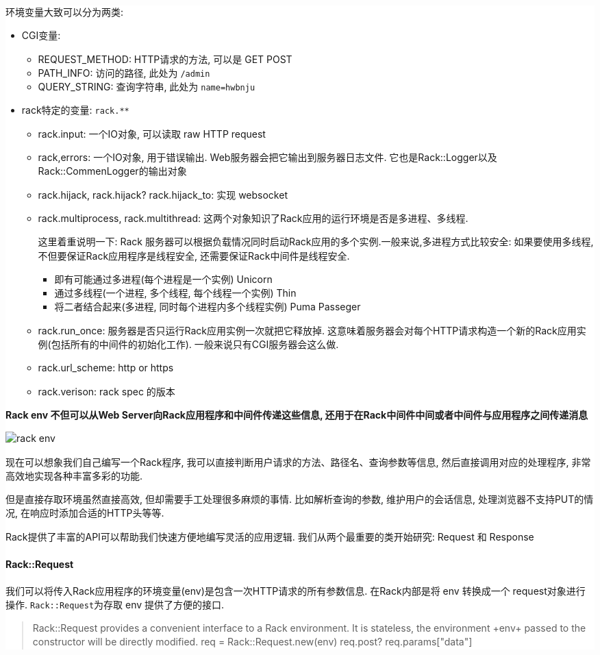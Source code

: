 ~~~~shell
~~~~



环境变量大致可以分为两类:

* CGI变量: 

  * REQUEST_METHOD: HTTP请求的方法, 可以是 GET POST
  * PATH_INFO: 访问的路径, 此处为 `/admin`
  * QUERY_STRING: 查询字符串, 此处为 `name=hwbnju`

* rack特定的变量: `rack.**`

  * rack.input: 一个IO对象, 可以读取 raw HTTP request

  * rack,errors: 一个IO对象, 用于错误输出. Web服务器会把它输出到服务器日志文件. 它也是Rack::Logger以及 Rack::CommenLogger的输出对象

  * rack.hijack, rack.hijack? rack.hijack_to: 实现 websocket

  * rack.multiprocess, rack.multithread: 这两个对象知识了Rack应用的运行环境是否是多进程、多线程. 

    这里着重说明一下: Rack 服务器可以根据负载情况同时启动Rack应用的多个实例.一般来说,多进程方式比较安全: 如果要使用多线程, 不但要保证Rack应用程序是线程安全, 还需要保证Rack中间件是线程安全.

    * 即有可能通过多进程(每个进程是一个实例) Unicorn
    * 通过多线程(一个进程, 多个线程, 每个线程一个实例) Thin
    * 将二者结合起来(多进程, 同时每个进程内多个线程实例) Puma Passeger

  * rack.run_once: 服务器是否只运行Rack应用实例一次就把它释放掉. 这意味着服务器会对每个HTTP请求构造一个新的Rack应用实例(包括所有的中间件的初始化工作). 一般来说只有CGI服务器会这么做.

  * rack.url_scheme: http or https

  * rack.verison: rack spec 的版本



**Rack env 不但可以从Web Server向Rack应用程序和中间件传递这些信息, 还用于在Rack中间件中间或者中间件与应用程序之间传递消息**

![rack env](http://img.nju520.me/2018-03-03-rack-env.png)



现在可以想象我们自己编写一个Rack程序, 我可以直接判断用户请求的方法、路径名、查询参数等信息, 然后直接调用对应的处理程序, 非常高效地实现各种丰富多彩的功能.

但是直接存取环境虽然直接高效, 但却需要手工处理很多麻烦的事情. 比如解析查询的参数, 维护用户的会话信息, 处理浏览器不支持PUT的情况, 在响应时添加合适的HTTP头等等.



Rack提供了丰富的API可以帮助我们快速方便地编写灵活的应用逻辑. 我们从两个最重要的类开始研究: Request 和 Response

#### Rack::Request

我们可以将传入Rack应用程序的环境变量(env)是包含一次HTTP请求的所有参数信息.  在Rack内部是将 env 转换成一个 request对象进行操作. `Rack::Request`为存取 env 提供了方便的接口. 

> Rack::Request provides a convenient interface to a Rack environment.  It is stateless, the environment +env+ passed to the constructor will be directly modified.
>   req = Rack::Request.new(env)
>   req.post?
>   req.params["data"]
